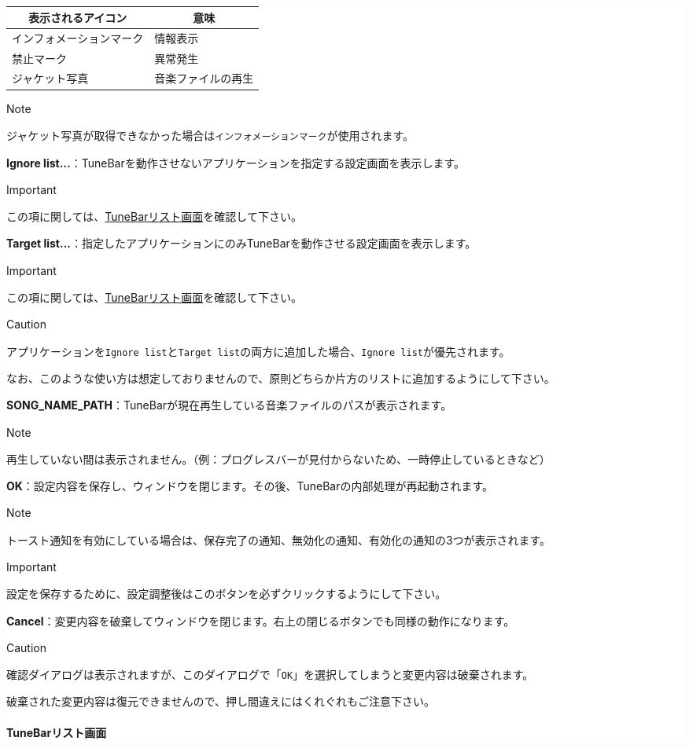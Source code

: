 | 表示されるアイコン | 意味 |
| --- | --- |
| インフォメーションマーク | 情報表示 |
| 禁止マーク | 異常発生 |
| ジャケット写真 | 音楽ファイルの再生 |

> [!NOTE]
> ジャケット写真が取得できなかった場合は`インフォメーションマーク`が使用されます。

**Ignore list...**：TuneBarを動作させないアプリケーションを指定する設定画面を表示します。

> [!IMPORTANT]
> この項に関しては、[TuneBarリスト画面](https://github.com/QuestDragon/TuneBar/new/main?filename=README.md#tunebar%E3%83%AA%E3%82%B9%E3%83%88%E7%94%BB%E9%9D%A2)を確認して下さい。

**Target list...**：指定したアプリケーションにのみTuneBarを動作させる設定画面を表示します。

> [!IMPORTANT]
> この項に関しては、[TuneBarリスト画面](https://github.com/QuestDragon/TuneBar/new/main?filename=README.md#tunebar%E3%83%AA%E3%82%B9%E3%83%88%E7%94%BB%E9%9D%A2)を確認して下さい。

> [!CAUTION]
> アプリケーションを`Ignore list`と`Target list`の両方に追加した場合、`Ignore list`が優先されます。
>
> なお、このような使い方は想定しておりませんので、原則どちらか片方のリストに追加するようにして下さい。

**SONG_NAME_PATH**：TuneBarが現在再生している音楽ファイルのパスが表示されます。

> [!NOTE]
> 再生していない間は表示されません。（例：プログレスバーが見付からないため、一時停止しているときなど）

**OK**：設定内容を保存し、ウィンドウを閉じます。その後、TuneBarの内部処理が再起動されます。

> [!NOTE]
> トースト通知を有効にしている場合は、保存完了の通知、無効化の通知、有効化の通知の3つが表示されます。

> [!IMPORTANT]
> 設定を保存するために、設定調整後はこのボタンを必ずクリックするようにして下さい。

**Cancel**：変更内容を破棄してウィンドウを閉じます。右上の閉じるボタンでも同様の動作になります。

> [!CAUTION]
> 確認ダイアログは表示されますが、このダイアログで「`OK`」を選択してしまうと変更内容は破棄されます。
>
> 破棄された変更内容は復元できませんので、押し間違えにはくれぐれもご注意下さい。

#### TuneBarリスト画面
